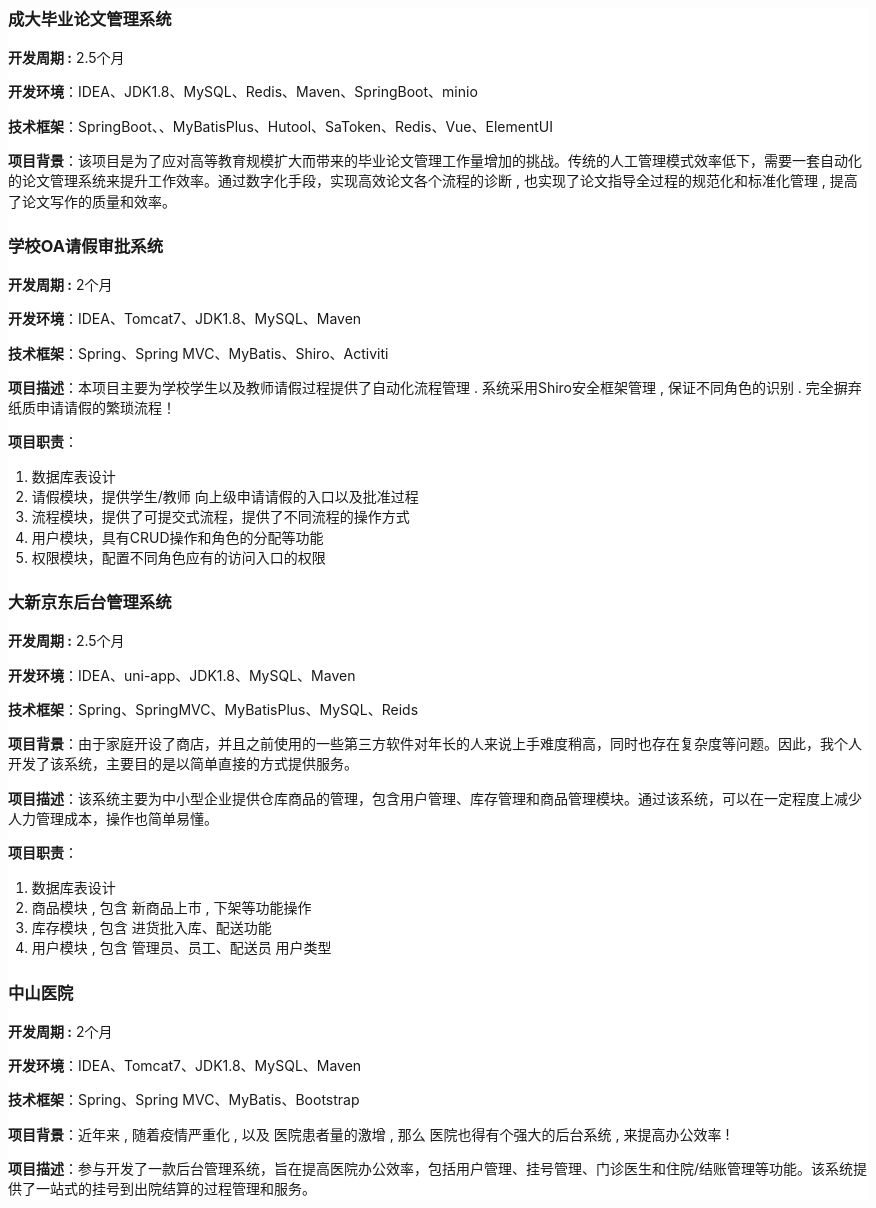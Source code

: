 ### 成大毕业论文管理系统 

**开发周期 :** 2.5个月

**开发环境**：IDEA、JDK1.8、MySQL、Redis、Maven、SpringBoot、minio

**技术框架**：SpringBoot、、MyBatisPlus、Hutool、SaToken、Redis、Vue、ElementUI

**项目背景**：该项目是为了应对高等教育规模扩大而带来的毕业论文管理工作量增加的挑战。传统的人工管理模式效率低下，需要一套自动化的论文管理系统来提升工作效率。通过数字化手段，实现高效论文各个流程的诊断 , 也实现了论文指导全过程的规范化和标准化管理 , 提高了论文写作的质量和效率。

### 学校OA请假审批系统

**开发周期 :** 2个月

**开发环境**：IDEA、Tomcat7、JDK1.8、MySQL、Maven

**技术框架**：Spring、Spring MVC、MyBatis、Shiro、Activiti

**项目描述**：本项目主要为学校学生以及教师请假过程提供了自动化流程管理 . 系统采用Shiro安全框架管理 , 保证不同角色的识别 . 完全摒弃纸质申请请假的繁琐流程！

**项目职责**： 

1. 数据库表设计
2. 请假模块，提供学生/教师 向上级申请请假的入口以及批准过程
3. 流程模块，提供了可提交式流程，提供了不同流程的操作方式
4. 用户模块，具有CRUD操作和角色的分配等功能
5. 权限模块，配置不同角色应有的访问入口的权限

### 大新京东后台管理系统

**开发周期 :** 2.5个月

**开发环境**：IDEA、uni-app、JDK1.8、MySQL、Maven

**技术框架**：Spring、SpringMVC、MyBatisPlus、MySQL、Reids

**项目背景**：由于家庭开设了商店，并且之前使用的一些第三方软件对年长的人来说上手难度稍高，同时也存在复杂度等问题。因此，我个人开发了该系统，主要目的是以简单直接的方式提供服务。

**项目描述**：该系统主要为中小型企业提供仓库商品的管理，包含用户管理、库存管理和商品管理模块。通过该系统，可以在一定程度上减少人力管理成本，操作也简单易懂。

**项目职责**：

1. 数据库表设计
2. 商品模块 , 包含 新商品上市 , 下架等功能操作
3. 库存模块 , 包含 进货批入库、配送功能
4. 用户模块 , 包含 管理员、员工、配送员 用户类型

### 中山医院

**开发周期 :** 2个月

**开发环境**：IDEA、Tomcat7、JDK1.8、MySQL、Maven

**技术框架**：Spring、Spring MVC、MyBatis、Bootstrap

**项目背景**：近年来 , 随着疫情严重化 , 以及 医院患者量的激增 , 那么 医院也得有个强大的后台系统 , 来提高办公效率 !

**项目描述**：参与开发了一款后台管理系统，旨在提高医院办公效率，包括用户管理、挂号管理、门诊医生和住院/结账管理等功能。该系统提供了一站式的挂号到出院结算的过程管理和服务。
